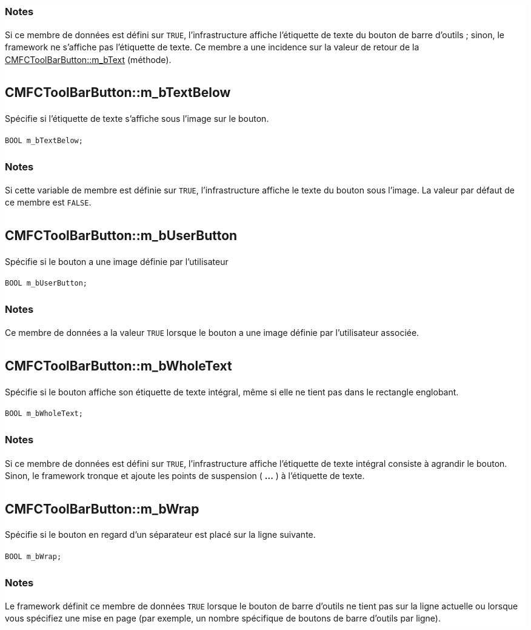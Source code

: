 ### <a name="remarks"></a>Notes  
 Si ce membre de données est défini sur `TRUE`, l’infrastructure affiche l’étiquette de texte du bouton de barre d’outils ; sinon, le framework ne s’affiche pas l’étiquette de texte. Ce membre a une incidence sur la valeur de retour de la [CMFCToolBarButton::m_bText](#m_btext) (méthode).  
  
##  <a name="m_btextbelow"></a>  CMFCToolBarButton::m_bTextBelow  
 Spécifie si l’étiquette de texte s’affiche sous l’image sur le bouton.  
  
```  
BOOL m_bTextBelow;  
```  
  
### <a name="remarks"></a>Notes  
 Si cette variable de membre est définie sur `TRUE`, l’infrastructure affiche le texte du bouton sous l’image. La valeur par défaut de ce membre est `FALSE`.  
  
##  <a name="m_buserbutton"></a>  CMFCToolBarButton::m_bUserButton  
 Spécifie si le bouton a une image définie par l’utilisateur  
  
```  
BOOL m_bUserButton;  
```  
  
### <a name="remarks"></a>Notes  
 Ce membre de données a la valeur `TRUE` lorsque le bouton a une image définie par l’utilisateur associée.  
  
##  <a name="m_bwholetext"></a>  CMFCToolBarButton::m_bWholeText  
 Spécifie si le bouton affiche son étiquette de texte intégral, même si elle ne tient pas dans le rectangle englobant.  
  
```  
BOOL m_bWholeText;  
```  
  
### <a name="remarks"></a>Notes  
 Si ce membre de données est défini sur `TRUE`, l’infrastructure affiche l’étiquette de texte intégral consiste à agrandir le bouton. Sinon, le framework tronque et ajoute les points de suspension ( **...** ) à l’étiquette de texte.  
  
##  <a name="m_bwrap"></a>  CMFCToolBarButton::m_bWrap  
 Spécifie si le bouton en regard d’un séparateur est placé sur la ligne suivante.  
  
```  
BOOL m_bWrap;  
```  
  
### <a name="remarks"></a>Notes  
 Le framework définit ce membre de données `TRUE` lorsque le bouton de barre d’outils ne tient pas sur la ligne actuelle ou lorsque vous spécifiez une mise en page (par exemple, un nombre spécifique de boutons de barre d’outils par ligne).  
  